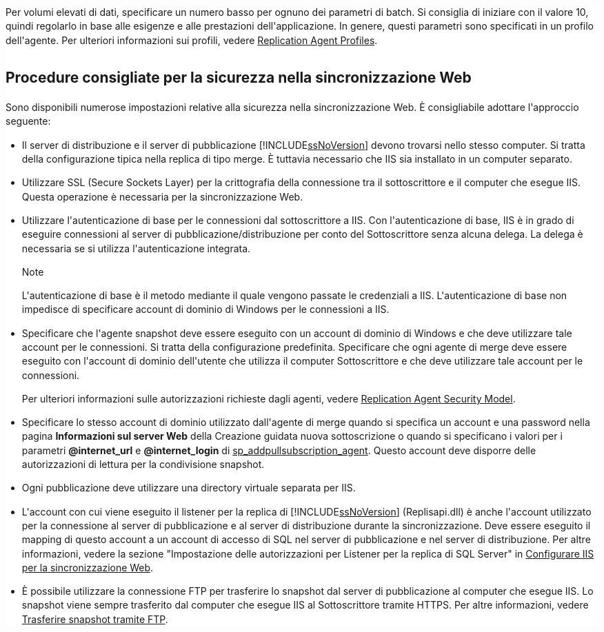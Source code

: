  Per volumi elevati di dati, specificare un numero basso per ognuno dei parametri di batch. Si consiglia di iniziare con il valore 10, quindi regolarlo in base alle esigenze e alle prestazioni dell'applicazione. In genere, questi parametri sono specificati in un profilo dell'agente. Per ulteriori informazioni sui profili, vedere [Replication Agent Profiles](agents/replication-agent-profiles.md).  
  
## <a name="security-best-practices-for-web-synchronization"></a>Procedure consigliate per la sicurezza nella sincronizzazione Web  
 Sono disponibili numerose impostazioni relative alla sicurezza nella sincronizzazione Web. È consigliabile adottare l'approccio seguente:  
  
-   Il server di distribuzione e il server di pubblicazione [!INCLUDE[ssNoVersion](../../includes/ssnoversion-md.md)] devono trovarsi nello stesso computer. Si tratta della configurazione tipica nella replica di tipo merge. È tuttavia necessario che IIS sia installato in un computer separato.  
  
-   Utilizzare SSL (Secure Sockets Layer) per la crittografia della connessione tra il sottoscrittore e il computer che esegue IIS. Questa operazione è necessaria per la sincronizzazione Web.  
  
-   Utilizzare l'autenticazione di base per le connessioni dal sottoscrittore a IIS. Con l'autenticazione di base, IIS è in grado di eseguire connessioni al server di pubblicazione/distribuzione per conto del Sottoscrittore senza alcuna delega. La delega è necessaria se si utilizza l'autenticazione integrata.  
  
    > [!NOTE]  
    >  L'autenticazione di base è il metodo mediante il quale vengono passate le credenziali a IIS. L'autenticazione di base non impedisce di specificare account di dominio di Windows per le connessioni a IIS.  
  
-   Specificare che l'agente snapshot deve essere eseguito con un account di dominio di Windows e che deve utilizzare tale account per le connessioni. Si tratta della configurazione predefinita. Specificare che ogni agente di merge deve essere eseguito con l'account di dominio dell'utente che utilizza il computer Sottoscrittore e che deve utilizzare tale account per le connessioni.  
  
     Per ulteriori informazioni sulle autorizzazioni richieste dagli agenti, vedere [Replication Agent Security Model](security/replication-agent-security-model.md).  
  
-   Specificare lo stesso account di dominio utilizzato dall'agente di merge quando si specifica un account e una password nella pagina **Informazioni sul server Web** della Creazione guidata nuova sottoscrizione o quando si specificano i valori per i parametri **@internet_url** e **@internet_login** di [sp_addpullsubscription_agent](/sql/relational-databases/system-stored-procedures/sp-addpullsubscription-agent-transact-sql). Questo account deve disporre delle autorizzazioni di lettura per la condivisione snapshot.  
  
-   Ogni pubblicazione deve utilizzare una directory virtuale separata per IIS.  
  
-   L'account con cui viene eseguito il listener per la replica di [!INCLUDE[ssNoVersion](../../includes/ssnoversion-md.md)] (Replisapi.dll) è anche l'account utilizzato per la connessione al server di pubblicazione e al server di distribuzione durante la sincronizzazione. Deve essere eseguito il mapping di questo account a un account di accesso di SQL nel server di pubblicazione e nel server di distribuzione. Per altre informazioni, vedere la sezione "Impostazione delle autorizzazioni per Listener per la replica di SQL Server" in [Configurare IIS per la sincronizzazione Web](configure-iis-for-web-synchronization.md).  
  
-   È possibile utilizzare la connessione FTP per trasferire lo snapshot dal server di pubblicazione al computer che esegue IIS. Lo snapshot viene sempre trasferito dal computer che esegue IIS al Sottoscrittore tramite HTTPS. Per altre informazioni, vedere [Trasferire snapshot tramite FTP](transfer-snapshots-through-ftp.md).  
  